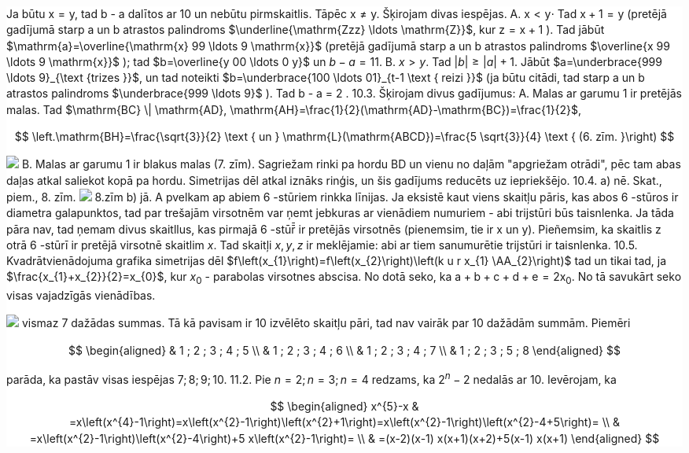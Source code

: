 Ja būtu $\mathrm{x}=\mathrm{y}$, tad b - a dalītos ar 10 un nebūtu pirmskaitlis. Tāpēc $\mathrm{x} \neq \mathrm{y}$. Šķirojam divas iespējas.
A. $\mathrm{x}<\mathrm{y} \cdot$ Tad $\mathrm{x}+1=\mathrm{y}$ (pretējā gadījumā starp a un b atrastos palindroms $\underline{\mathrm{Zzz} \ldots \mathrm{Z}}$, kur $\mathrm{z}=\mathrm{x}+1$ ). Tad jābūt $\mathrm{a}=\overline{\mathrm{x} 99 \ldots 9 \mathrm{x}}$ (pretējā gadījumā starp a un b atrastos palindroms $\overline{x 99 \ldots 9 \mathrm{x}}$ ); tad $b=\overline{y 00 \ldots 0 y}$ un $b-a=11$.
B. $x>y$. Tad $|b| \geq|a|+1$. Jābūt $a=\underbrace{999 \ldots 9}_{\text {trizes }}$, un tad noteikti $b=\underbrace{100 \ldots 01}_{t-1 \text { reizi }}$ (ja būtu citādi, tad starp a un b atrastos palindroms $\underbrace{999 \ldots 9}$ ). Tad b - a = 2 .
10.3. Šķirojam divus gadījumus:
A. Malas ar garumu 1 ir pretējās malas. Tad $\mathrm{BC} \| \mathrm{AD}, \mathrm{AH}=\frac{1}{2}(\mathrm{AD}-\mathrm{BC})=\frac{1}{2}$,

$$
\left.\mathrm{BH}=\frac{\sqrt{3}}{2} \text { un } \mathrm{L}(\mathrm{ABCD})=\frac{5 \sqrt{3}}{4} \text { (6. zīm. }\right)
$$

![](https://cdn.mathpix.com/cropped/2024_08_30_42cf01e087b8dfdca718g-06.jpg?height=444&width=1381&top_left_y=1160&top_left_x=380)
B. Malas ar garumu 1 ir blakus malas (7. zīm). Sagriežam rinki pa hordu BD un vienu no daļām "apgriežam otrādi", pēc tam abas daļas atkal saliekot kopā pa hordu. Simetrijas dēl atkal iznāks rinģis, un šis gadījums reducēts uz iepriekšējo.
10.4. a) nē. Skat., piem., 8. zīm.
![](https://cdn.mathpix.com/cropped/2024_08_30_42cf01e087b8dfdca718g-07.jpg?height=452&width=1069&top_left_y=408&top_left_x=493)
8.zīm
b) jā. A pvelkam ap abiem 6 -stūriem rinkka līnijas. Ja eksistē kaut viens skaitļu pāris, kas abos 6 -stūros ir diametra galapunktos, tad par trešajām virsotnēm var ņemt jebkuras ar vienādiem numuriem - abi trijstūri būs taisnlenka.
Ja tāda pāra nav, tad ņemam divus skaitllus, kas pirmajā 6 -stūr̄̄ ir pretējās virsotnēs (pienemsim, tie ir x un y). Pieñemsim, ka skaitlis z otrā 6 -stūrī ir pretējā virsotnē skaitlim $x$. Tad skaitļi $x, y, z$ ir meklējamie: abi ar tiem sanumurētie trijstūri ir taisnlenka.
10.5. Kvadrātvienādojuma grafika simetrijas dēl $f\left(x_{1}\right)=f\left(x_{2}\right)\left(k u r x_{1} \AA_{2}\right)$ tad un tikai tad, ja $\frac{x_{1}+x_{2}}{2}=x_{0}$, kur $x_{0}$ - parabolas virsotnes abscisa. No dotā seko, ka $\mathrm{a}+\mathrm{b}+\mathrm{c}+\mathrm{d}+\mathrm{e}=2 \mathrm{x}_{0}$. No tā savukārt seko visas vajadzīgās vienādības.

![](https://cdn.mathpix.com/cropped/2024_08_30_42cf01e087b8dfdca718g-07.jpg?height=56&width=1477&top_left_y=1434&top_left_x=295) vismaz 7 dažādas summas. Tā kā pavisam ir 10 izvēlēto skaitļu pāri, tad nav vairāk par 10 dažādām summām. Piemēri

$$
\begin{aligned}
& 1 ; 2 ; 3 ; 4 ; 5 \\
& 1 ; 2 ; 3 ; 4 ; 6 \\
& 1 ; 2 ; 3 ; 4 ; 7 \\
& 1 ; 2 ; 3 ; 5 ; 8
\end{aligned}
$$

parāda, ka pastāv visas iespējas $7 ; 8 ; 9 ; 10$.
11.2. Pie $n=2 ; n=3 ; n=4$ redzams, ka $2^{n}-2$ nedalās ar 10. Ievērojam, ka

$$
\begin{aligned}
x^{5}-x & =x\left(x^{4}-1\right)=x\left(x^{2}-1\right)\left(x^{2}+1\right)=x\left(x^{2}-1\right)\left(x^{2}-4+5\right)= \\
& =x\left(x^{2}-1\right)\left(x^{2}-4\right)+5 x\left(x^{2}-1\right)= \\
& =(x-2)(x-1) x(x+1)(x+2)+5(x-1) x(x+1)
\end{aligned}
$$
